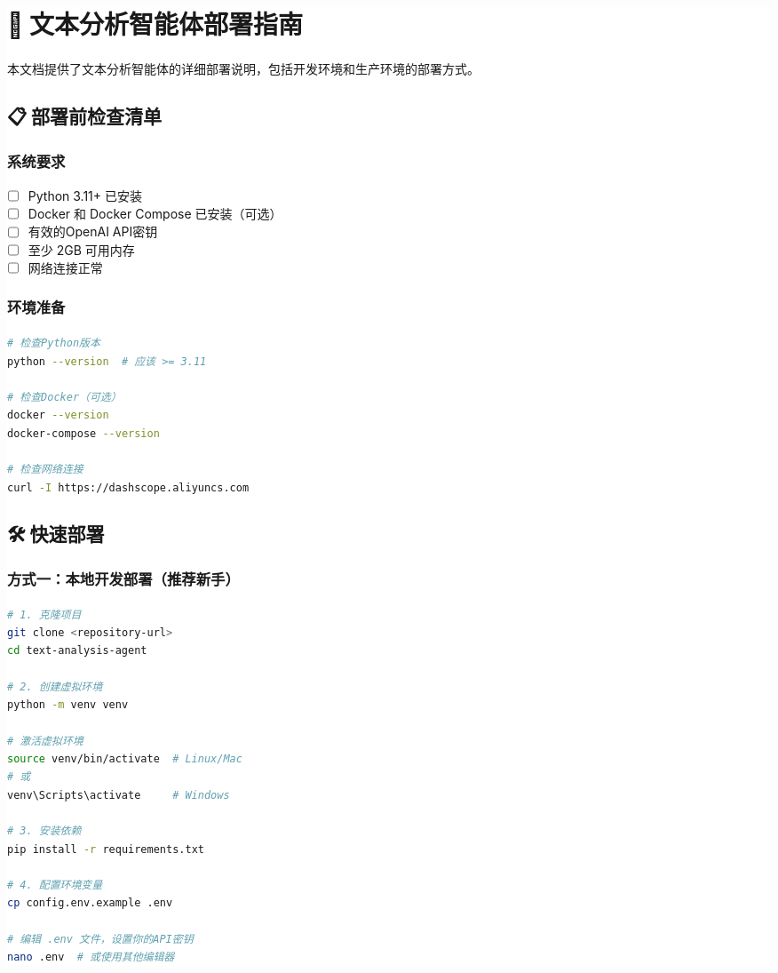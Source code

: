 # 🚀 文本分析智能体部署指南

本文档提供了文本分析智能体的详细部署说明，包括开发环境和生产环境的部署方式。

## 📋 部署前检查清单

### 系统要求
- [ ] Python 3.11+ 已安装
- [ ] Docker 和 Docker Compose 已安装（可选）
- [ ] 有效的OpenAI API密钥
- [ ] 至少 2GB 可用内存
- [ ] 网络连接正常

### 环境准备
```bash
# 检查Python版本
python --version  # 应该 >= 3.11

# 检查Docker（可选）
docker --version
docker-compose --version

# 检查网络连接
curl -I https://dashscope.aliyuncs.com
```

## 🛠️ 快速部署

### 方式一：本地开发部署（推荐新手）

```bash
# 1. 克隆项目
git clone <repository-url>
cd text-analysis-agent

# 2. 创建虚拟环境
python -m venv venv

# 激活虚拟环境
source venv/bin/activate  # Linux/Mac
# 或
venv\Scripts\activate     # Windows

# 3. 安装依赖
pip install -r requirements.txt

# 4. 配置环境变量
cp config.env.example .env

# 编辑 .env 文件，设置你的API密钥
nano .env  # 或使用其他编辑器
```
